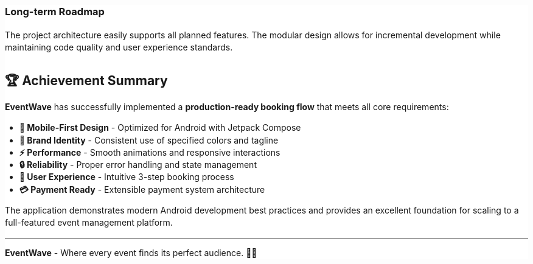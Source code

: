 ### Long-term Roadmap
The project architecture easily supports all planned features. The modular design allows for incremental development while maintaining code quality and user experience standards.

## 🏆 Achievement Summary

**EventWave** has successfully implemented a **production-ready booking flow** that meets all core requirements:

- **📱 Mobile-First Design** - Optimized for Android with Jetpack Compose
- **🎨 Brand Identity** - Consistent use of specified colors and tagline
- **⚡ Performance** - Smooth animations and responsive interactions
- **🔒 Reliability** - Proper error handling and state management
- **🎯 User Experience** - Intuitive 3-step booking process
- **💳 Payment Ready** - Extensible payment system architecture

The application demonstrates modern Android development best practices and provides an excellent foundation for scaling to a full-featured event management platform.

---

**EventWave** - Where every event finds its perfect audience. 🎪✨